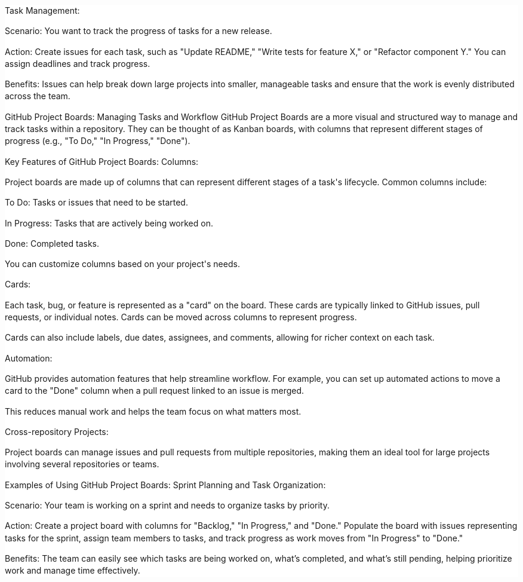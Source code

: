 Task Management:

Scenario: You want to track the progress of tasks for a new release.

Action: Create issues for each task, such as "Update README," "Write tests for feature X," or "Refactor component Y." You can assign deadlines and track progress.

Benefits: Issues can help break down large projects into smaller, manageable tasks and ensure that the work is evenly distributed across the team.

GitHub Project Boards: Managing Tasks and Workflow
GitHub Project Boards are a more visual and structured way to manage and track tasks within a repository. They can be thought of as Kanban boards, with columns that represent different stages of progress (e.g., "To Do," "In Progress," "Done").

Key Features of GitHub Project Boards:
Columns:

Project boards are made up of columns that can represent different stages of a task's lifecycle. Common columns include:

To Do: Tasks or issues that need to be started.

In Progress: Tasks that are actively being worked on.

Done: Completed tasks.

You can customize columns based on your project's needs.

Cards:

Each task, bug, or feature is represented as a "card" on the board. These cards are typically linked to GitHub issues, pull requests, or individual notes. Cards can be moved across columns to represent progress.

Cards can also include labels, due dates, assignees, and comments, allowing for richer context on each task.

Automation:

GitHub provides automation features that help streamline workflow. For example, you can set up automated actions to move a card to the "Done" column when a pull request linked to an issue is merged.

This reduces manual work and helps the team focus on what matters most.

Cross-repository Projects:

Project boards can manage issues and pull requests from multiple repositories, making them an ideal tool for large projects involving several repositories or teams.

Examples of Using GitHub Project Boards:
Sprint Planning and Task Organization:

Scenario: Your team is working on a sprint and needs to organize tasks by priority.

Action: Create a project board with columns for "Backlog," "In Progress," and "Done." Populate the board with issues representing tasks for the sprint, assign team members to tasks, and track progress as work moves from "In Progress" to "Done."

Benefits: The team can easily see which tasks are being worked on, what’s completed, and what’s still pending, helping prioritize work and manage time effectively.
